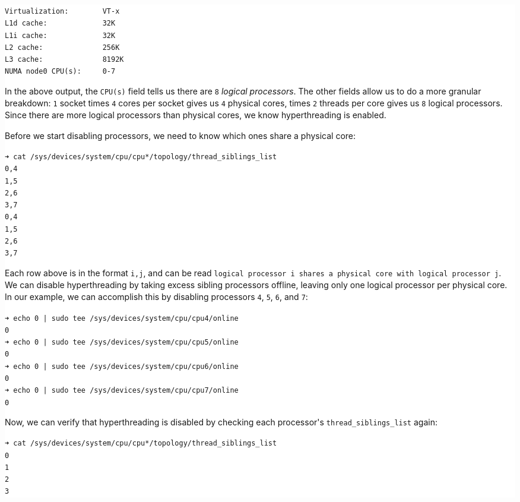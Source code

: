```
Virtualization:        VT-x
L1d cache:             32K
L1i cache:             32K
L2 cache:              256K
L3 cache:              8192K
NUMA node0 CPU(s):     0-7
```

In the above output, the `CPU(s)` field tells us there are `8` *logical processors*. The other
fields allow us to do a more granular breakdown: `1` socket times `4` cores per socket gives
us `4` physical cores, times `2` threads per core gives us `8` logical processors. Since there
are more logical processors than physical cores, we know hyperthreading is enabled.

Before we start disabling processors, we need to know which ones share a physical core:

```
➜ cat /sys/devices/system/cpu/cpu*/topology/thread_siblings_list
0,4
1,5
2,6
3,7
0,4
1,5
2,6
3,7
```

Each row above is in the format `i,j`, and can be read `logical processor i shares a physical core with logical processor j`.
We can disable hyperthreading by taking excess sibling processors offline, leaving only one logical processor per physical core. In our example, we can accomplish this by disabling processors `4`, `5`, `6`, and `7`:

```
➜ echo 0 | sudo tee /sys/devices/system/cpu/cpu4/online
0
➜ echo 0 | sudo tee /sys/devices/system/cpu/cpu5/online
0
➜ echo 0 | sudo tee /sys/devices/system/cpu/cpu6/online
0
➜ echo 0 | sudo tee /sys/devices/system/cpu/cpu7/online
0
```

Now, we can verify that hyperthreading is disabled by checking each processor's `thread_siblings_list` again:

```
➜ cat /sys/devices/system/cpu/cpu*/topology/thread_siblings_list
0
1
2
3
```
